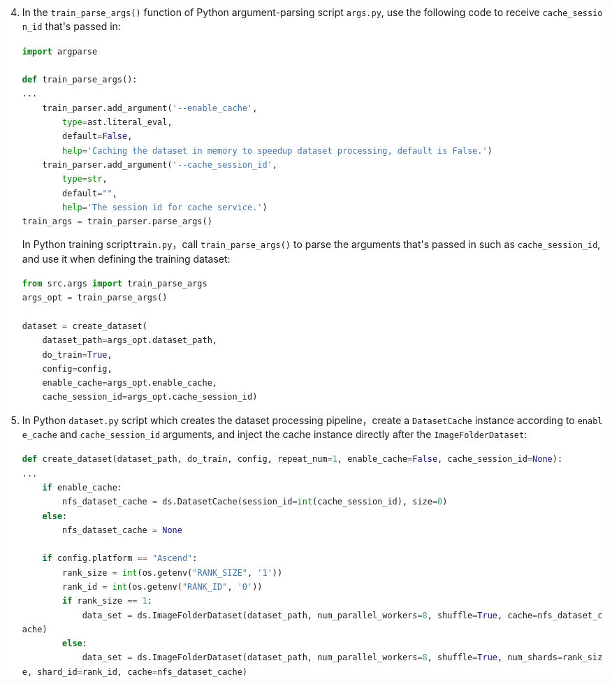 4. In the `train_parse_args()` function of Python argument-parsing script `args.py`, use the following code to receive `cache_session_id` that's passed in:

   ```python
   import argparse

   def train_parse_args():
   ...
       train_parser.add_argument('--enable_cache',
           type=ast.literal_eval,
           default=False,
           help='Caching the dataset in memory to speedup dataset processing, default is False.')
       train_parser.add_argument('--cache_session_id',
           type=str,
           default="",
           help='The session id for cache service.')
   train_args = train_parser.parse_args()
   ```

   In Python training script`train.py`，call `train_parse_args()` to parse the arguments that's passed in such as `cache_session_id`, and use it when defining the training dataset:

   ```python
   from src.args import train_parse_args
   args_opt = train_parse_args()

   dataset = create_dataset(
       dataset_path=args_opt.dataset_path,
       do_train=True,
       config=config,
       enable_cache=args_opt.enable_cache,
       cache_session_id=args_opt.cache_session_id)
   ```

5. In Python `dataset.py` script which creates the dataset processing pipeline，create a `DatasetCache` instance according to `enable_cache` and `cache_session_id` arguments, and inject the cache instance directly after the `ImageFolderDataset`:

   ```python
   def create_dataset(dataset_path, do_train, config, repeat_num=1, enable_cache=False, cache_session_id=None):
   ...
       if enable_cache:
           nfs_dataset_cache = ds.DatasetCache(session_id=int(cache_session_id), size=0)
       else:
           nfs_dataset_cache = None

       if config.platform == "Ascend":
           rank_size = int(os.getenv("RANK_SIZE", '1'))
           rank_id = int(os.getenv("RANK_ID", '0'))
           if rank_size == 1:
               data_set = ds.ImageFolderDataset(dataset_path, num_parallel_workers=8, shuffle=True, cache=nfs_dataset_cache)
           else:
               data_set = ds.ImageFolderDataset(dataset_path, num_parallel_workers=8, shuffle=True, num_shards=rank_size, shard_id=rank_id, cache=nfs_dataset_cache)
   ```
